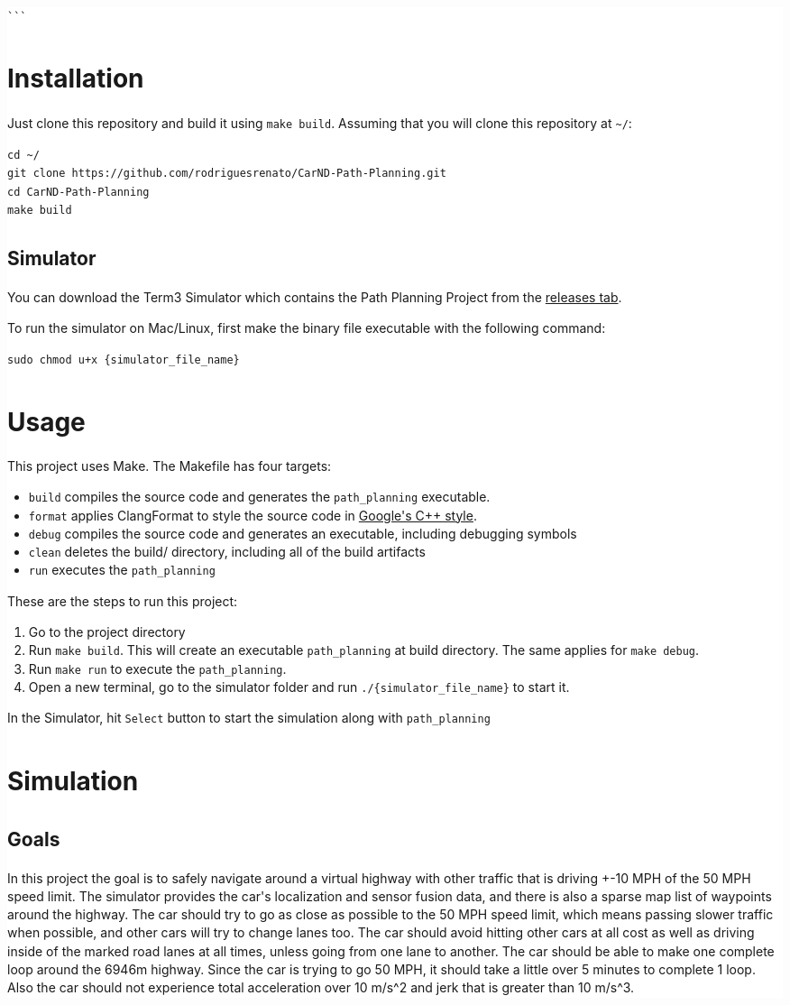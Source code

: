     ```

# Installation

Just clone this repository and build it using `make build`. Assuming that you will clone this repository at `~/`:

```shell
cd ~/
git clone https://github.com/rodriguesrenato/CarND-Path-Planning.git
cd CarND-Path-Planning
make build
```

## Simulator

You can download the Term3 Simulator which contains the Path Planning Project from the [releases tab](https://github.com/udacity/self-driving-car-sim/releases/tag/T3_v1.2).  

To run the simulator on Mac/Linux, first make the binary file executable with the following command:

```shell
sudo chmod u+x {simulator_file_name}
```

# Usage

This project uses Make. The Makefile has four targets:

- `build` compiles the source code and generates the `path_planning` executable.
- `format` applies ClangFormat to style the source code in [Google's C++ style](https://google.github.io/styleguide/cppguide.html).
- `debug` compiles the source code and generates an executable, including debugging symbols
- `clean` deletes the build/ directory, including all of the build artifacts
- `run` executes the `path_planning`

These are the steps to run this project:

1. Go to the project directory
2. Run `make build`. This will create an executable `path_planning` at build directory. The same applies for `make debug`.
3. Run `make run` to execute the `path_planning`.
4. Open a new terminal, go to the simulator folder and run `./{simulator_file_name}` to start it.

In the Simulator, hit `Select` button to start the simulation along with `path_planning`

# Simulation

## Goals

In this project the goal is to safely navigate around a virtual highway with other traffic that is driving +-10 MPH of the 50 MPH speed limit. The simulator provides the car's localization and sensor fusion data, and there is also a sparse map list of waypoints around the highway. The car should try to go as close as possible to the 50 MPH speed limit, which means passing slower traffic when possible, and other cars will try to change lanes too. The car should avoid hitting other cars at all cost as well as driving inside of the marked road lanes at all times, unless going from one lane to another. The car should be able to make one complete loop around the 6946m highway. Since the car is trying to go 50 MPH, it should take a little over 5 minutes to complete 1 loop. Also the car should not experience total acceleration over 10 m/s^2 and jerk that is greater than 10 m/s^3.
